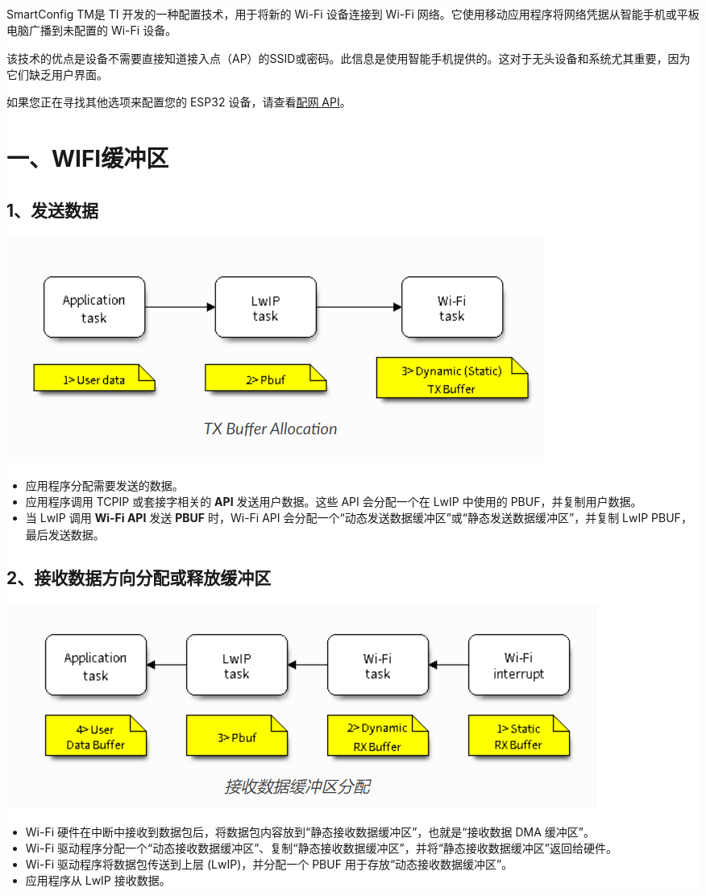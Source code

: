 SmartConfig TM是 TI 开发的一种配置技术，用于将新的 Wi-Fi 设备连接到 Wi-Fi 网络。它使用移动应用程序将网络凭据从智能手机或平板电脑广播到未配置的 Wi-Fi 设备。

该技术的优点是设备不需要直接知道接入点（AP）的SSID或密码。此信息是使用智能手机提供的。这对于无头设备和系统尤其重要，因为它们缺乏用户界面。

如果您正在寻找其他选项来配置您的 ESP32 设备，请查看[配网 API](https://docs.espressif.com/projects/esp-idf/zh_CN/latest/esp32/api-reference/provisioning/index.html)。

# 一、WIFI缓冲区

## 1、发送数据

![Untitled](ESP32%20WIFI%E6%A8%A1%E5%9D%97%E5%AD%A6%E4%B9%A0%201e4cf34cb6df4278a00e35ca110d320b/Untitled%202.png)

- 应用程序分配需要发送的数据。
- 应用程序调用 TCPIP 或套接字相关的 **API** 发送用户数据。这些 API 会分配一个在 LwIP 中使用的 PBUF，并复制用户数据。
- 当 LwIP 调用 **Wi-Fi API** 发送 **PBUF** 时，Wi-Fi API 会分配一个“动态发送数据缓冲区”或“静态发送数据缓冲区”，并复制 LwIP PBUF，最后发送数据。

## 2、接收数据方向分配或释放缓冲区

![Untitled](ESP32%20WIFI%E6%A8%A1%E5%9D%97%E5%AD%A6%E4%B9%A0%201e4cf34cb6df4278a00e35ca110d320b/Untitled%203.png)

- Wi-Fi 硬件在中断中接收到数据包后，将数据包内容放到“静态接收数据缓冲区”，也就是“接收数据 DMA 缓冲区”。
- Wi-Fi 驱动程序分配一个“动态接收数据缓冲区”、复制“静态接收数据缓冲区”，并将“静态接收数据缓冲区”返回给硬件。
- Wi-Fi 驱动程序将数据包传送到上层 (LwIP)，并分配一个 PBUF 用于存放“动态接收数据缓冲区”。
- 应用程序从 LwIP 接收数据。
